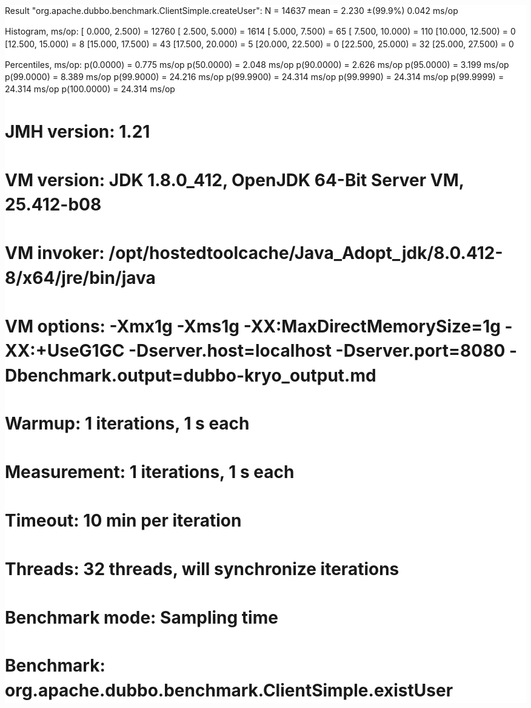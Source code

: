 

Result "org.apache.dubbo.benchmark.ClientSimple.createUser":
  N = 14637
  mean =      2.230 ±(99.9%) 0.042 ms/op

  Histogram, ms/op:
    [ 0.000,  2.500) = 12760 
    [ 2.500,  5.000) = 1614 
    [ 5.000,  7.500) = 65 
    [ 7.500, 10.000) = 110 
    [10.000, 12.500) = 0 
    [12.500, 15.000) = 8 
    [15.000, 17.500) = 43 
    [17.500, 20.000) = 5 
    [20.000, 22.500) = 0 
    [22.500, 25.000) = 32 
    [25.000, 27.500) = 0 

  Percentiles, ms/op:
      p(0.0000) =      0.775 ms/op
     p(50.0000) =      2.048 ms/op
     p(90.0000) =      2.626 ms/op
     p(95.0000) =      3.199 ms/op
     p(99.0000) =      8.389 ms/op
     p(99.9000) =     24.216 ms/op
     p(99.9900) =     24.314 ms/op
     p(99.9990) =     24.314 ms/op
     p(99.9999) =     24.314 ms/op
    p(100.0000) =     24.314 ms/op


# JMH version: 1.21
# VM version: JDK 1.8.0_412, OpenJDK 64-Bit Server VM, 25.412-b08
# VM invoker: /opt/hostedtoolcache/Java_Adopt_jdk/8.0.412-8/x64/jre/bin/java
# VM options: -Xmx1g -Xms1g -XX:MaxDirectMemorySize=1g -XX:+UseG1GC -Dserver.host=localhost -Dserver.port=8080 -Dbenchmark.output=dubbo-kryo_output.md
# Warmup: 1 iterations, 1 s each
# Measurement: 1 iterations, 1 s each
# Timeout: 10 min per iteration
# Threads: 32 threads, will synchronize iterations
# Benchmark mode: Sampling time
# Benchmark: org.apache.dubbo.benchmark.ClientSimple.existUser
